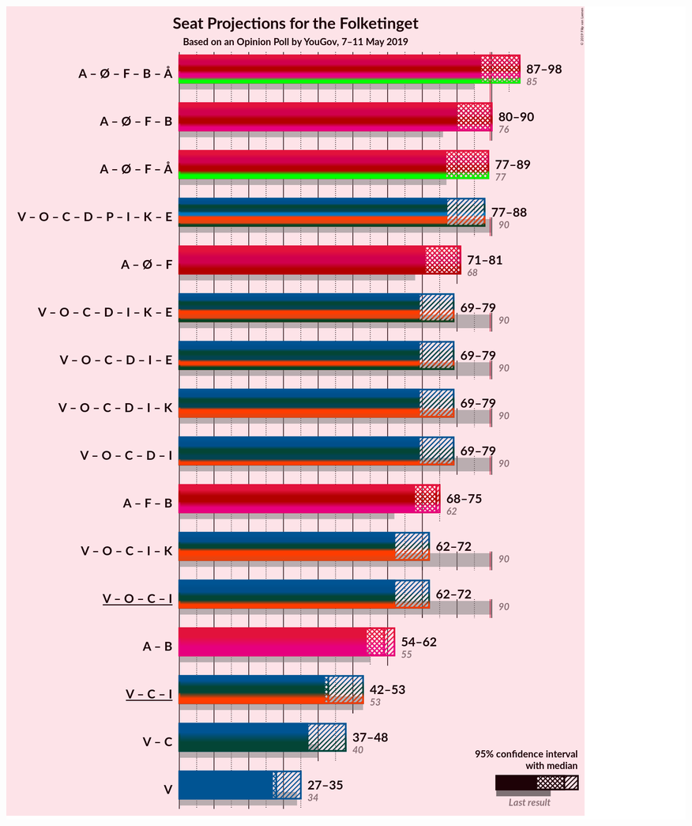 ![Graph with coalitions seats not yet produced](2019-05-11-YouGov-coalitions-seats.png "Coalitions Seats")
